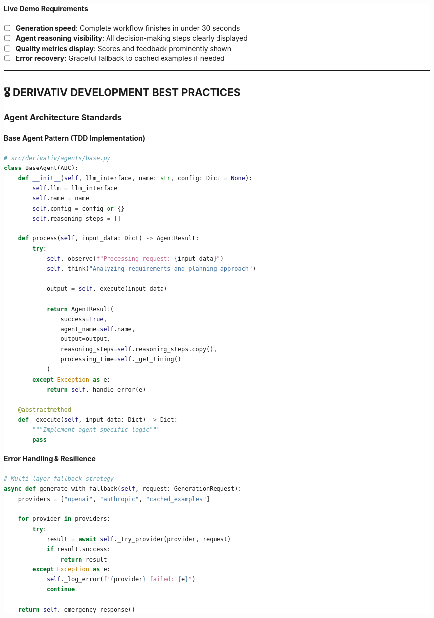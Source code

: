 #### Live Demo Requirements
- [ ] **Generation speed**: Complete workflow finishes in under 30 seconds
- [ ] **Agent reasoning visibility**: All decision-making steps clearly displayed
- [ ] **Quality metrics display**: Scores and feedback prominently shown
- [ ] **Error recovery**: Graceful fallback to cached examples if needed

---

## 🎖️ DERIVATIV DEVELOPMENT BEST PRACTICES

### Agent Architecture Standards

#### Base Agent Pattern (TDD Implementation)
```python
# src/derivativ/agents/base.py
class BaseAgent(ABC):
    def __init__(self, llm_interface, name: str, config: Dict = None):
        self.llm = llm_interface
        self.name = name
        self.config = config or {}
        self.reasoning_steps = []

    def process(self, input_data: Dict) -> AgentResult:
        try:
            self._observe(f"Processing request: {input_data}")
            self._think("Analyzing requirements and planning approach")

            output = self._execute(input_data)

            return AgentResult(
                success=True,
                agent_name=self.name,
                output=output,
                reasoning_steps=self.reasoning_steps.copy(),
                processing_time=self._get_timing()
            )
        except Exception as e:
            return self._handle_error(e)

    @abstractmethod
    def _execute(self, input_data: Dict) -> Dict:
        """Implement agent-specific logic"""
        pass
```

#### Error Handling & Resilience
```python
# Multi-layer fallback strategy
async def generate_with_fallback(self, request: GenerationRequest):
    providers = ["openai", "anthropic", "cached_examples"]

    for provider in providers:
        try:
            result = await self._try_provider(provider, request)
            if result.success:
                return result
        except Exception as e:
            self._log_error(f"{provider} failed: {e}")
            continue

    return self._emergency_response()
```
